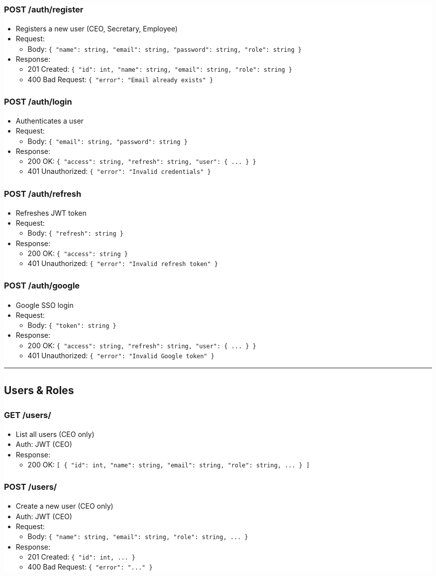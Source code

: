### POST /auth/register
- Registers a new user (CEO, Secretary, Employee)
- Request:
  - Body: `{ "name": string, "email": string, "password": string, "role": string }`
- Response:
  - 201 Created: `{ "id": int, "name": string, "email": string, "role": string }`
  - 400 Bad Request: `{ "error": "Email already exists" }`

### POST /auth/login
- Authenticates a user
- Request:
  - Body: `{ "email": string, "password": string }`
- Response:
  - 200 OK: `{ "access": string, "refresh": string, "user": { ... } }`
  - 401 Unauthorized: `{ "error": "Invalid credentials" }`

### POST /auth/refresh
- Refreshes JWT token
- Request:
  - Body: `{ "refresh": string }`
- Response:
  - 200 OK: `{ "access": string }`
  - 401 Unauthorized: `{ "error": "Invalid refresh token" }`

### POST /auth/google
- Google SSO login
- Request:
  - Body: `{ "token": string }`
- Response:
  - 200 OK: `{ "access": string, "refresh": string, "user": { ... } }`
  - 401 Unauthorized: `{ "error": "Invalid Google token" }`

---

## Users & Roles

### GET /users/
- List all users (CEO only)
- Auth: JWT (CEO)
- Response:
  - 200 OK: `[ { "id": int, "name": string, "email": string, "role": string, ... } ]`

### POST /users/
- Create a new user (CEO only)
- Auth: JWT (CEO)
- Request:
  - Body: `{ "name": string, "email": string, "role": string, ... }`
- Response:
  - 201 Created: `{ "id": int, ... }`
  - 400 Bad Request: `{ "error": "..." }`
